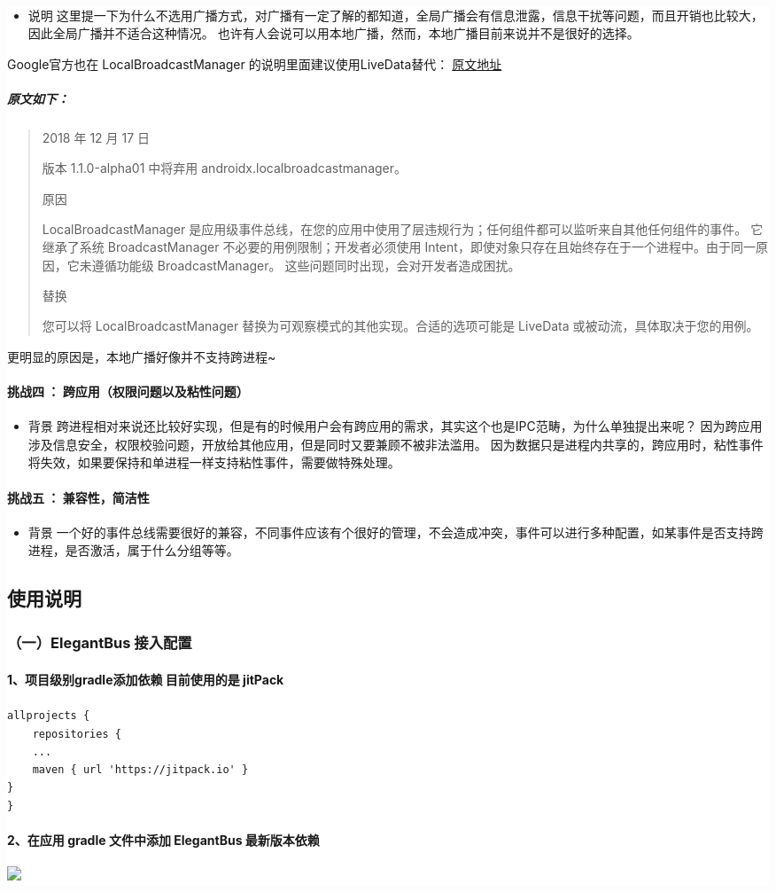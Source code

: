 + 说明
这里提一下为什么不选用广播方式，对广播有一定了解的都知道，全局广播会有信息泄露，信息干扰等问题，而且开销也比较大，因此全局广播并不适合这种情况。
也许有人会说可以用本地广播，然而，本地广播目前来说并不是很好的选择。

Google官方也在 LocalBroadcastManager 的说明里面建议使用LiveData替代：
[原文地址](https://developer.android.google.cn/jetpack/androidx/releases/localbroadcastmanager?hl=zh_cn)

##### 原文如下：

> 2018 年 12 月 17 日
>
> 版本 1.1.0-alpha01 中将弃用 androidx.localbroadcastmanager。
>
> 原因
>
> LocalBroadcastManager 是应用级事件总线，在您的应用中使用了层违规行为；任何组件都可以监听来自其他任何组件的事件。
它继承了系统 BroadcastManager 不必要的用例限制；开发者必须使用 Intent，即使对象只存在且始终存在于一个进程中。由于同一原因，它未遵循功能级 BroadcastManager。
这些问题同时出现，会对开发者造成困扰。
>
> 替换
>
> 您可以将 LocalBroadcastManager 替换为可观察模式的其他实现。合适的选项可能是 LiveData 或被动流，具体取决于您的用例。

更明显的原因是，本地广播好像并不支持跨进程~

#### 挑战四 ： 跨应用（权限问题以及粘性问题）
+ 背景
跨进程相对来说还比较好实现，但是有的时候用户会有跨应用的需求，其实这个也是IPC范畴，为什么单独提出来呢？
因为跨应用涉及信息安全，权限校验问题，开放给其他应用，但是同时又要兼顾不被非法滥用。
因为数据只是进程内共享的，跨应用时，粘性事件将失效，如果要保持和单进程一样支持粘性事件，需要做特殊处理。

#### 挑战五 ： 兼容性，简洁性
+ 背景
一个好的事件总线需要很好的兼容，不同事件应该有个很好的管理，不会造成冲突，事件可以进行多种配置，如某事件是否支持跨进程，是否激活，属于什么分组等等。

## 使用说明
### （一）ElegantBus 接入配置

#### 1、项目级别gradle添加依赖 目前使用的是 jitPack
```
allprojects {
    repositories {
    ...
    maven { url 'https://jitpack.io' }
}
}
```

#### 2、在应用 gradle 文件中添加 ElegantBus 最新版本依赖
[![](https://jitpack.io/v/codyer/ElegantBus.svg)](https://jitpack.io/#codyer/ElegantBus)

